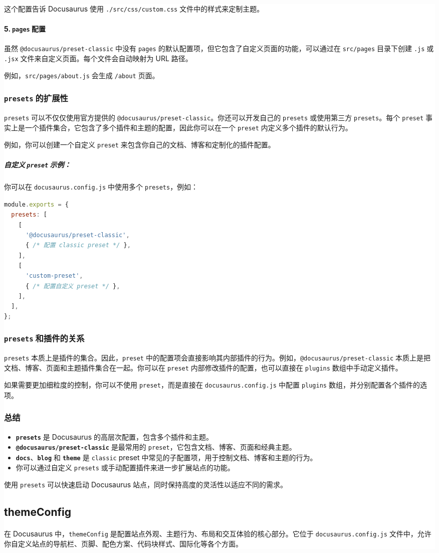 这个配置告诉 Docusaurus 使用 `./src/css/custom.css` 文件中的样式来定制主题。

#### 5. `pages` 配置

虽然 `@docusaurus/preset-classic` 中没有 `pages` 的默认配置项，但它包含了自定义页面的功能，可以通过在 `src/pages` 目录下创建 `.js` 或 `.jsx` 文件来自定义页面。每个文件会自动映射为 URL 路径。

例如，`src/pages/about.js` 会生成 `/about` 页面。

### `presets` 的扩展性

`presets` 可以不仅仅使用官方提供的 `@docusaurus/preset-classic`。你还可以开发自己的 `presets` 或使用第三方 `presets`。每个 `preset` 事实上是一个插件集合，它包含了多个插件和主题的配置，因此你可以在一个 `preset` 内定义多个插件的默认行为。

例如，你可以创建一个自定义 `preset` 来包含你自己的文档、博客和定制化的插件配置。

##### 自定义 `preset` 示例：

你可以在 `docusaurus.config.js` 中使用多个 `presets`，例如：

```js
module.exports = {
  presets: [
    [
      '@docusaurus/preset-classic',
      { /* 配置 classic preset */ },
    ],
    [
      'custom-preset',
      { /* 配置自定义 preset */ },
    ],
  ],
};
```

### `presets` 和插件的关系

`presets` 本质上是插件的集合。因此，`preset` 中的配置项会直接影响其内部插件的行为。例如，`@docusaurus/preset-classic` 本质上是把文档、博客、页面和主题插件集合在一起。你可以在 `preset` 内部修改插件的配置，也可以直接在 `plugins` 数组中手动定义插件。

如果需要更加细粒度的控制，你可以不使用 `preset`，而是直接在 `docusaurus.config.js` 中配置 `plugins` 数组，并分别配置各个插件的选项。

### 总结

- **`presets`** 是 Docusaurus 的高层次配置，包含多个插件和主题。
- **`@docusaurus/preset-classic`** 是最常用的 `preset`，它包含文档、博客、页面和经典主题。
- **`docs`**、**`blog`** 和 **`theme`** 是 `classic` preset 中常见的子配置项，用于控制文档、博客和主题的行为。
- 你可以通过自定义 `presets` 或手动配置插件来进一步扩展站点的功能。

使用 `presets` 可以快速启动 Docusaurus 站点，同时保持高度的灵活性以适应不同的需求。

## themeConfig

在 Docusaurus 中，`themeConfig` 是配置站点外观、主题行为、布局和交互体验的核心部分。它位于 `docusaurus.config.js` 文件中，允许你自定义站点的导航栏、页脚、配色方案、代码块样式、国际化等各个方面。
